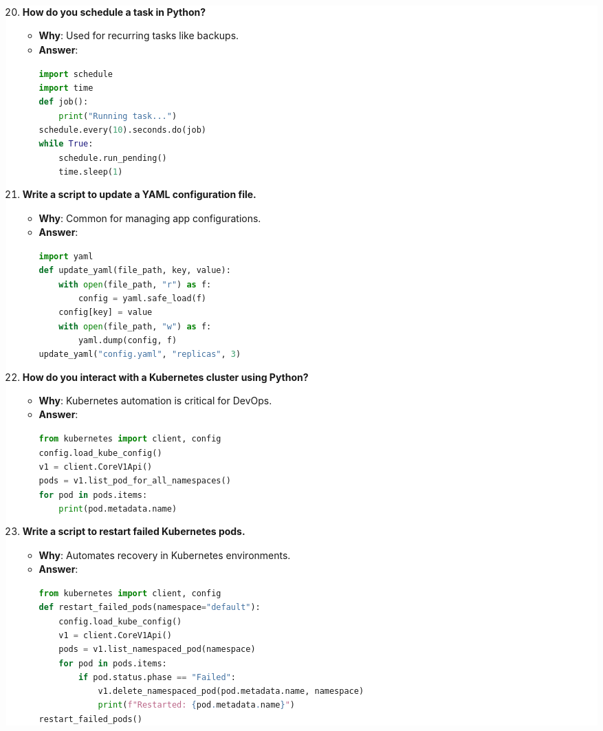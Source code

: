 20. **How do you schedule a task in Python?**
    - **Why**: Used for recurring tasks like backups.
    - **Answer**:
      ```python
      import schedule
      import time
      def job():
          print("Running task...")
      schedule.every(10).seconds.do(job)
      while True:
          schedule.run_pending()
          time.sleep(1)
      ```

21. **Write a script to update a YAML configuration file.**
    - **Why**: Common for managing app configurations.
    - **Answer**:
      ```python
      import yaml
      def update_yaml(file_path, key, value):
          with open(file_path, "r") as f:
              config = yaml.safe_load(f)
          config[key] = value
          with open(file_path, "w") as f:
              yaml.dump(config, f)
      update_yaml("config.yaml", "replicas", 3)
      ```

22. **How do you interact with a Kubernetes cluster using Python?**
    - **Why**: Kubernetes automation is critical for DevOps.
    - **Answer**:
      ```python
      from kubernetes import client, config
      config.load_kube_config()
      v1 = client.CoreV1Api()
      pods = v1.list_pod_for_all_namespaces()
      for pod in pods.items:
          print(pod.metadata.name)
      ```

23. **Write a script to restart failed Kubernetes pods.**
    - **Why**: Automates recovery in Kubernetes environments.
    - **Answer**:
      ```python
      from kubernetes import client, config
      def restart_failed_pods(namespace="default"):
          config.load_kube_config()
          v1 = client.CoreV1Api()
          pods = v1.list_namespaced_pod(namespace)
          for pod in pods.items:
              if pod.status.phase == "Failed":
                  v1.delete_namespaced_pod(pod.metadata.name, namespace)
                  print(f"Restarted: {pod.metadata.name}")
      restart_failed_pods()
      ```
